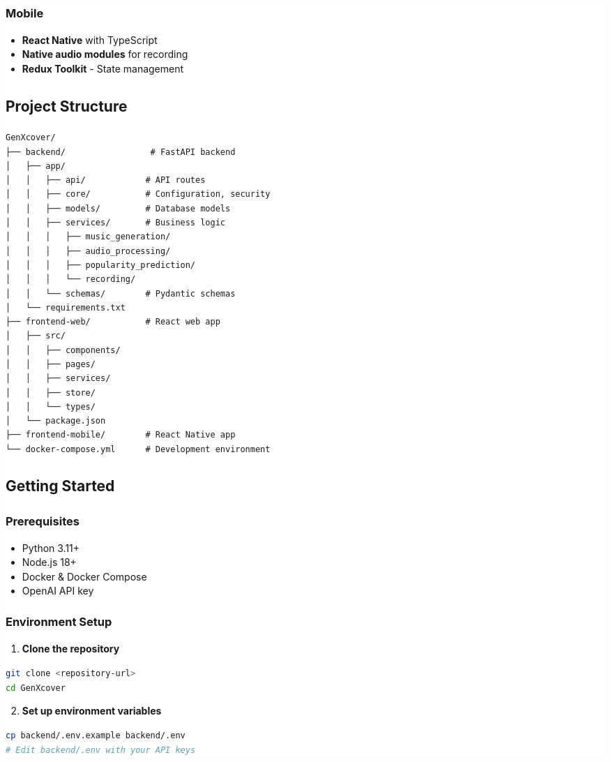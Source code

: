 ### Mobile
- **React Native** with TypeScript
- **Native audio modules** for recording
- **Redux Toolkit** - State management

## Project Structure

```
GenXcover/
├── backend/                 # FastAPI backend
│   ├── app/
│   │   ├── api/            # API routes
│   │   ├── core/           # Configuration, security
│   │   ├── models/         # Database models
│   │   ├── services/       # Business logic
│   │   │   ├── music_generation/
│   │   │   ├── audio_processing/
│   │   │   ├── popularity_prediction/
│   │   │   └── recording/
│   │   └── schemas/        # Pydantic schemas
│   └── requirements.txt
├── frontend-web/           # React web app
│   ├── src/
│   │   ├── components/
│   │   ├── pages/
│   │   ├── services/
│   │   ├── store/
│   │   └── types/
│   └── package.json
├── frontend-mobile/        # React Native app
└── docker-compose.yml      # Development environment
```

## Getting Started

### Prerequisites
- Python 3.11+
- Node.js 18+
- Docker & Docker Compose
- OpenAI API key

### Environment Setup

1. **Clone the repository**
```bash
git clone <repository-url>
cd GenXcover
```

2. **Set up environment variables**
```bash
cp backend/.env.example backend/.env
# Edit backend/.env with your API keys
```
